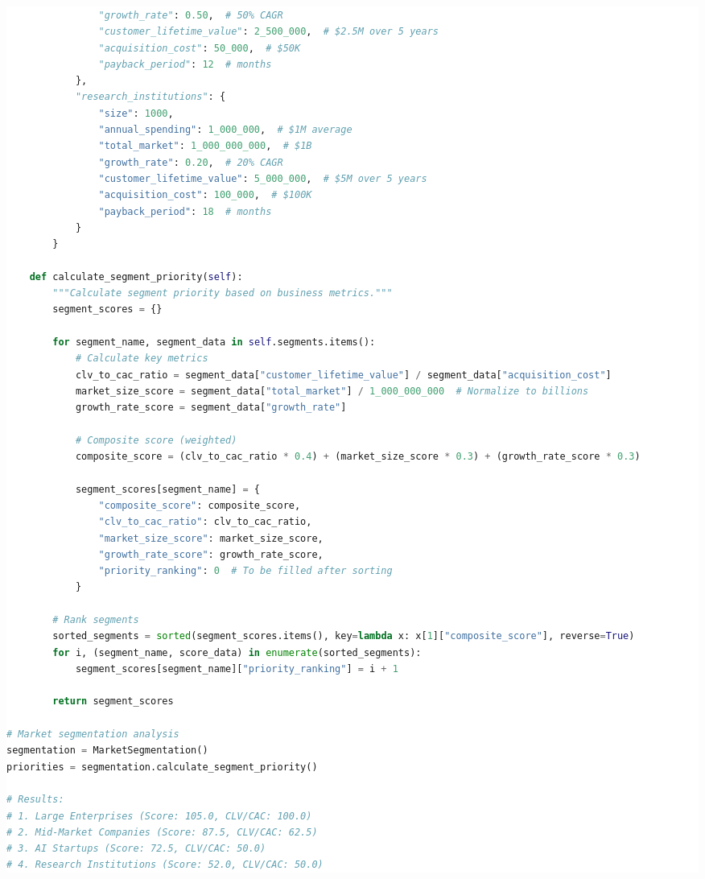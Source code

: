 ```python
                "growth_rate": 0.50,  # 50% CAGR
                "customer_lifetime_value": 2_500_000,  # $2.5M over 5 years
                "acquisition_cost": 50_000,  # $50K
                "payback_period": 12  # months
            },
            "research_institutions": {
                "size": 1000,
                "annual_spending": 1_000_000,  # $1M average
                "total_market": 1_000_000_000,  # $1B
                "growth_rate": 0.20,  # 20% CAGR
                "customer_lifetime_value": 5_000_000,  # $5M over 5 years
                "acquisition_cost": 100_000,  # $100K
                "payback_period": 18  # months
            }
        }
    
    def calculate_segment_priority(self):
        """Calculate segment priority based on business metrics."""
        segment_scores = {}
        
        for segment_name, segment_data in self.segments.items():
            # Calculate key metrics
            clv_to_cac_ratio = segment_data["customer_lifetime_value"] / segment_data["acquisition_cost"]
            market_size_score = segment_data["total_market"] / 1_000_000_000  # Normalize to billions
            growth_rate_score = segment_data["growth_rate"]
            
            # Composite score (weighted)
            composite_score = (clv_to_cac_ratio * 0.4) + (market_size_score * 0.3) + (growth_rate_score * 0.3)
            
            segment_scores[segment_name] = {
                "composite_score": composite_score,
                "clv_to_cac_ratio": clv_to_cac_ratio,
                "market_size_score": market_size_score,
                "growth_rate_score": growth_rate_score,
                "priority_ranking": 0  # To be filled after sorting
            }
        
        # Rank segments
        sorted_segments = sorted(segment_scores.items(), key=lambda x: x[1]["composite_score"], reverse=True)
        for i, (segment_name, score_data) in enumerate(sorted_segments):
            segment_scores[segment_name]["priority_ranking"] = i + 1
        
        return segment_scores

# Market segmentation analysis
segmentation = MarketSegmentation()
priorities = segmentation.calculate_segment_priority()

# Results:
# 1. Large Enterprises (Score: 105.0, CLV/CAC: 100.0)
# 2. Mid-Market Companies (Score: 87.5, CLV/CAC: 62.5)
# 3. AI Startups (Score: 72.5, CLV/CAC: 50.0)
# 4. Research Institutions (Score: 52.0, CLV/CAC: 50.0)
```

